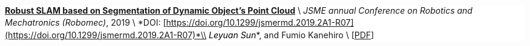 
<a class=PaperTitle href="https://www.jstage.jst.go.jp/article/jsmermd/2019/0/2019_2A1-R07/_article/-char/en"><b>Robust SLAM based on Segmentation of Dynamic Object’s Point Cloud</b></a> \\
*JSME annual Conference on Robotics and Mechatronics (Robomec)*, 2019 \\
*DOI: [https://doi.org/10.1299/jsmermd.2019.2A1-R07](https://doi.org/10.1299/jsmermd.2019.2A1-R07)*\\
**<font color="#000000">Leyuan Sun*</font>**, and Fumio Kanehiro \\
[<a href="papers/robomech.pdf">PDF</a>]


</div>
</div>






